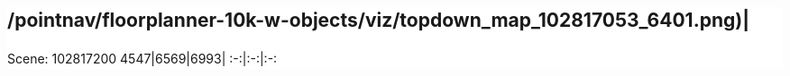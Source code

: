 /pointnav/floorplanner-10k-w-objects/viz/topdown_map_102817053_6401.png)|
-----
Scene: 102817200
4547|6569|6993|
:-:|:-:|:-: